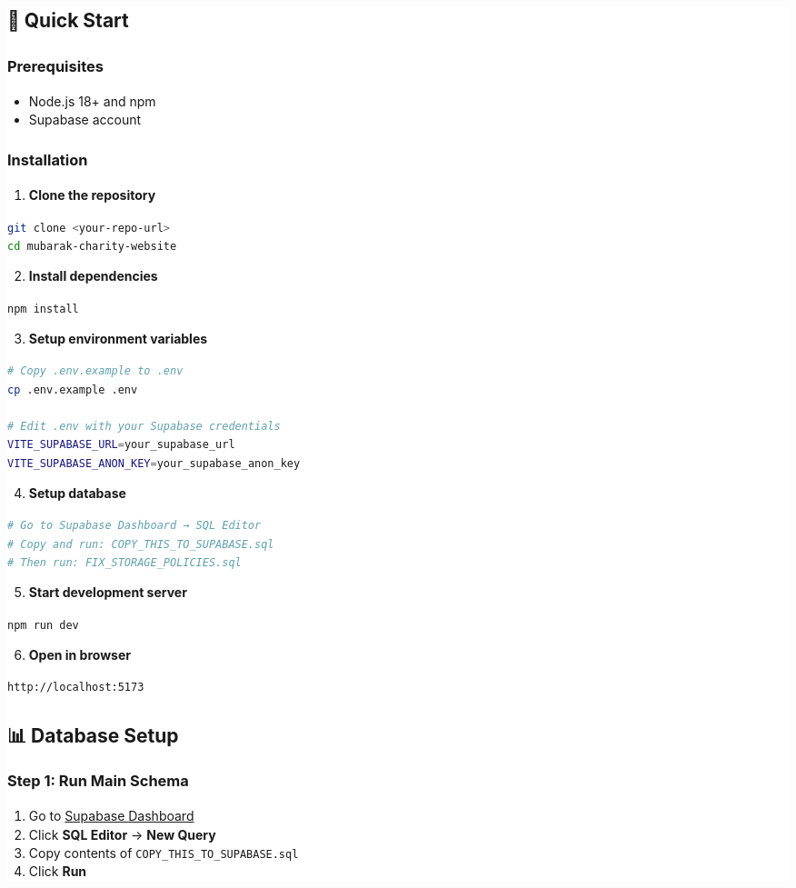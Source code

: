 ## 🚀 Quick Start

### Prerequisites

- Node.js 18+ and npm
- Supabase account

### Installation

1. **Clone the repository**
```bash
git clone <your-repo-url>
cd mubarak-charity-website
```

2. **Install dependencies**
```bash
npm install
```

3. **Setup environment variables**
```bash
# Copy .env.example to .env
cp .env.example .env

# Edit .env with your Supabase credentials
VITE_SUPABASE_URL=your_supabase_url
VITE_SUPABASE_ANON_KEY=your_supabase_anon_key
```

4. **Setup database**
```bash
# Go to Supabase Dashboard → SQL Editor
# Copy and run: COPY_THIS_TO_SUPABASE.sql
# Then run: FIX_STORAGE_POLICIES.sql
```

5. **Start development server**
```bash
npm run dev
```

6. **Open in browser**
```
http://localhost:5173
```

## 📊 Database Setup

### Step 1: Run Main Schema
1. Go to [Supabase Dashboard](https://supabase.com/dashboard)
2. Click **SQL Editor** → **New Query**
3. Copy contents of `COPY_THIS_TO_SUPABASE.sql`
4. Click **Run**
